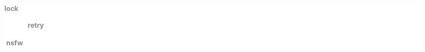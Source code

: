 <span class="m_-5312138125425740753gmail-m_1591322554982365068m_5864238803585840158m_-8755325312989202674m_4396661051786741049m_-8743158767600886579m_-1560601238010339756gmail-m_-6826511988805197099gmail-option m_-5312138125425740753gmail-m_1591322554982365068m_5864238803585840158m_-8755325312989202674m_4396661051786741049m_-8743158767600886579m_-1560601238010339756gmail-m_-6826511988805197099gmail-main m_-5312138125425740753gmail-m_1591322554982365068m_5864238803585840158m_-8755325312989202674m_4396661051786741049m_-8743158767600886579m_-1560601238010339756gmail-m_-6826511988805197099gmail-active" style="display:inline"><a class="m_-5312138125425740753gmail-m_1591322554982365068m_5864238803585840158m_-8755325312989202674m_4396661051786741049m_-8743158767600886579m_-1560601238010339756gmail-m_-6826511988805197099gmail-togglebutton m_-5312138125425740753gmail-m_1591322554982365068m_5864238803585840158m_-8755325312989202674m_4396661051786741049m_-8743158767600886579m_-1560601238010339756gmail-m_-6826511988805197099gmail-access-required" href="http://bit.ly/2it3P2t" style="color:rgb(136,136,136);text-decoration:none;font-weight:bold;padding:0px 1px" target="_blank" data-saferedirecturl="https://www.google.com/url?hl=en&amp;q=http://bit.ly/2it3P2t&amp;source=gmail&amp;ust=1482883872483000&amp;usg=AFQjCNHD5sQcMqg5w3fsP2dDid9sl5lWiA">lock</a></span></form></li><li style="margin:0px;padding:0px 4px;display:inline-block;white-space:nowrap;border:none;line-height:1.6em"><form action="https://www.reddit.com/r/theabyssoa/#" class="m_-5312138125425740753gmail-m_1591322554982365068m_5864238803585840158m_-8755325312989202674m_4396661051786741049m_-8743158767600886579m_-1560601238010339756gmail-m_-6826511988805197099gmail-toggle m_-5312138125425740753gmail-m_1591322554982365068m_5864238803585840158m_-8755325312989202674m_4396661051786741049m_-8743158767600886579m_-1560601238010339756gmail-m_-6826511988805197099gmail-marknsfw-button" method="get" style="margin:0px;padding:0px;display:inline" target="_blank" onsubmit="try {return window.confirm(&quot;You are submitting information to an external page.\nAre you sure?&quot;);} catch (e) {return false;}"><span class="m_-5312138125425740753gmail-m_1591322554982365068m_5864238803585840158m_-8755325312989202674m_4396661051786741049m_-8743158767600886579m_-1560601238010339756gmail-m_-6826511988805197099gmail-option m_-5312138125425740753gmail-m_1591322554982365068m_5864238803585840158m_-8755325312989202674m_4396661051786741049m_-8743158767600886579m_-1560601238010339756gmail-m_-6826511988805197099gmail-main m_-5312138125425740753gmail-m_1591322554982365068m_5864238803585840158m_-8755325312989202674m_4396661051786741049m_-8743158767600886579m_-1560601238010339756gmail-m_-6826511988805197099gmail-active" style="display:inline"><a class="m_-5312138125425740753gmail-m_1591322554982365068m_5864238803585840158m_-8755325312989202674m_4396661051786741049m_-8743158767600886579m_-1560601238010339756gmail-m_-6826511988805197099gmail-togglebutton m_-5312138125425740753gmail-m_1591322554982365068m_5864238803585840158m_-8755325312989202674m_4396661051786741049m_-8743158767600886579m_-1560601238010339756gmail-m_-6826511988805197099gmail-access-required" href="http://bit.ly/2it3P2t" style="color:rgb(136,136,136);text-decoration:none;font-weight:bold;padding:0px 1px" target="_blank" data-saferedirecturl="https://www.google.com/url?hl=en&amp;q=http://bit.ly/2it3P2t&amp;source=gmail&amp;ust=1482883872483000&amp;usg=AFQjCNHD5sQcMqg5w3fsP2dDid9sl5lWiA">nsfw</a></span></form></li><li style="margin:0px;padding:0px 4px;display:inline-block;white-space:nowrap;border:none;line-height:1.6em"><form action="https://www.reddit.com/r/theabyssoa/#" class="m_-5312138125425740753gmail-m_1591322554982365068m_5864238803585840158m_-8755325312989202674m_4396661051786741049m_-8743158767600886579m_-1560601238010339756gmail-m_-6826511988805197099gmail-toggle m_-5312138125425740753gmail-m_1591322554982365068m_5864238803585840158m_-8755325312989202674m_4396661051786741049m_-8743158767600886579m_-1560601238010339756gmail-m_-6826511988805197099gmail-rescrape-button" method="get" style="margin:0px;padding:0px;display:inline" target="_blank" onsubmit="try {return window.confirm(&quot;You are submitting information to an external page.\nAre you sure?&quot;);} catch (e) {return false;}"><span class="m_-5312138125425740753gmail-m_1591322554982365068m_5864238803585840158m_-8755325312989202674m_4396661051786741049m_-8743158767600886579m_-1560601238010339756gmail-m_-6826511988805197099gmail-option m_-5312138125425740753gmail-m_1591322554982365068m_5864238803585840158m_-8755325312989202674m_4396661051786741049m_-8743158767600886579m_-1560601238010339756gmail-m_-6826511988805197099gmail-main m_-5312138125425740753gmail-m_1591322554982365068m_5864238803585840158m_-8755325312989202674m_4396661051786741049m_-8743158767600886579m_-1560601238010339756gmail-m_-6826511988805197099gmail-active" style="display:inline"><a class="m_-5312138125425740753gmail-m_1591322554982365068m_5864238803585840158m_-8755325312989202674m_4396661051786741049m_-8743158767600886579m_-1560601238010339756gmail-m_-6826511988805197099gmail-togglebutton m_-5312138125425740753gmail-m_1591322554982365068m_5864238803585840158m_-8755325312989202674m_4396661051786741049m_-8743158767600886579m_-1560601238010339756gmail-m_-6826511988805197099gmail-access-required" href="http://bit.ly/2it3P2t" style="color:rgb(136,136,136);text-decoration:none;font-weight:bold;padding:0px 1px" target="_blank" data-saferedirecturl="https://www.google.com/url?hl=en&amp;q=http://bit.ly/2it3P2t&amp;source=gmail&amp;ust=1482883872483000&amp;usg=AFQjCNHD5sQcMqg5w3fsP2dDid9sl5lWiA">retry